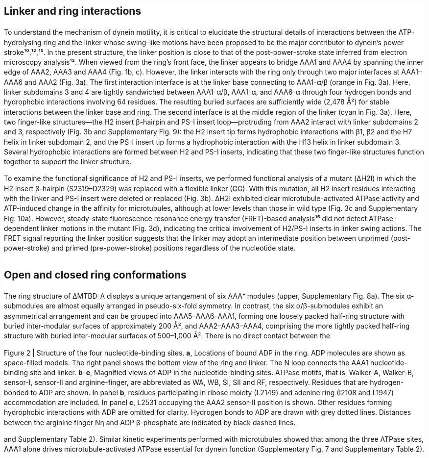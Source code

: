 ## Linker and ring interactions

To understand the mechanism of dynein motility, it is critical to elucidate the structural details of interactions between the ATP-hydrolysing ring and the linker whose swing-like motions have been proposed to be the major contributor to dynein’s power stroke¹⁰,¹²,¹⁵. In the present structure, the linker position is close to that of the post-power-stroke state inferred from electron microscopy analysis¹². When viewed from the ring’s front face, the linker appears to bridge AAA1 and AAA4 by spanning the inner edge of AAA2, AAA3 and AAA4 (Fig. 1b, c). However, the linker interacts with the ring only through two major interfaces at AAA1–AAA6 and AAA2 (Fig. 3a). The first interaction interface is at the linker base connecting to AAA1-α/β (orange in Fig. 3a). Here, linker subdomains 3 and 4 are tightly sandwiched between AAA1-α/β, AAA1-α, and AAA6-α through four hydrogen bonds and hydrophobic interactions involving 64 residues. The resulting buried surfaces are sufficiently wide (2,478 Å²) for stable interactions between the linker base and ring. The second interface is at the middle region of the linker (cyan in Fig. 3a). Here, two finger-like structures—the H2 insert β-hairpin and PS-I insert loop—protruding from AAA2 interact with linker subdomains 2 and 3, respectively (Fig. 3b and Supplementary Fig. 9): the H2 insert tip forms hydrophobic interactions with β1, β2 and the H7 helix in linker subdomain 2, and the PS-I insert tip forms a hydrophobic interaction with the H13 helix in linker subdomain 3. Several hydrophobic interactions are formed between H2 and PS-I inserts, indicating that these two finger-like structures function together to support the linker structure.

To examine the functional significance of H2 and PS-I inserts, we performed functional analysis of a mutant (ΔH2I) in which the H2 insert β-hairpin (S2319–D2329) was replaced with a flexible linker (GG). With this mutation, all H2 insert residues interacting with the linker and PS-I insert were deleted or replaced (Fig. 3b). ΔH2I exhibited clear microtubule-activated ATPase activity and ATP-induced change in the affinity for microtubules, although at lower levels than those in wild type (Fig. 3c and Supplementary Fig. 10a). However, steady-state fluorescence resonance energy transfer (FRET)-based analysis¹⁵ did not detect ATPase-dependent linker motions in the mutant (Fig. 3d), indicating the critical involvement of H2/PS-I inserts in linker swing actions. The FRET signal reporting the linker position suggests that the linker may adopt an intermediate position between unprimed (post-power-stroke) and primed (pre-power-stroke) positions regardless of the nucleotide state.

## Open and closed ring conformations

The ring structure of ΔMTBD-A displays a unique arrangement of six AAA⁺ modules (upper, Supplementary Fig. 8a). The six α-submodules are almost equally arranged in pseudo-six-fold symmetry. In contrast, the six α/β-submodules exhibit an asymmetrical arrangement and can be grouped into AAA5–AAA6–AAA1, forming one loosely packed half-ring structure with buried inter-modular surfaces of approximately 200 Å², and AAA2–AAA3–AAA4, comprising the more tightly packed half-ring structure with buried inter-modular surfaces of 500–1,000 Å². There is no direct contact between the

Figure 2 | Structure of the four nucleotide-binding sites. **a**, Locations of bound ADP in the ring. ADP molecules are shown as space-filled models. The right panel shows the bottom view of the ring and linker. The N loop connects the AAA1 nucleotide-binding site and linker. **b**–**e**, Magnified views of ADP in the nucleotide-binding sites. ATPase motifs, that is, Walker-A, Walker-B, sensor-I, sensor-II and arginine-finger, are abbreviated as WA, WB, SI, SII and RF, respectively. Residues that are hydrogen-bonded to ADP are shown. In panel **b**, residues participating in ribose moiety (L2149) and adenine ring (I2108 and L1947) accommodation are included. In panel **c**, L2531 occupying the AAA2 sensor-II position is shown. Other residues forming hydrophobic interactions with ADP are omitted for clarity. Hydrogen bonds to ADP are drawn with grey dotted lines. Distances between the arginine finger Nη and ADP β-phosphate are indicated by black dashed lines.

and Supplementary Table 2). Similar kinetic experiments performed with microtubules showed that among the three ATPase sites, AAA1 alone drives microtubule-activated ATPase essential for dynein function (Supplementary Fig. 7 and Supplementary Table 2).
